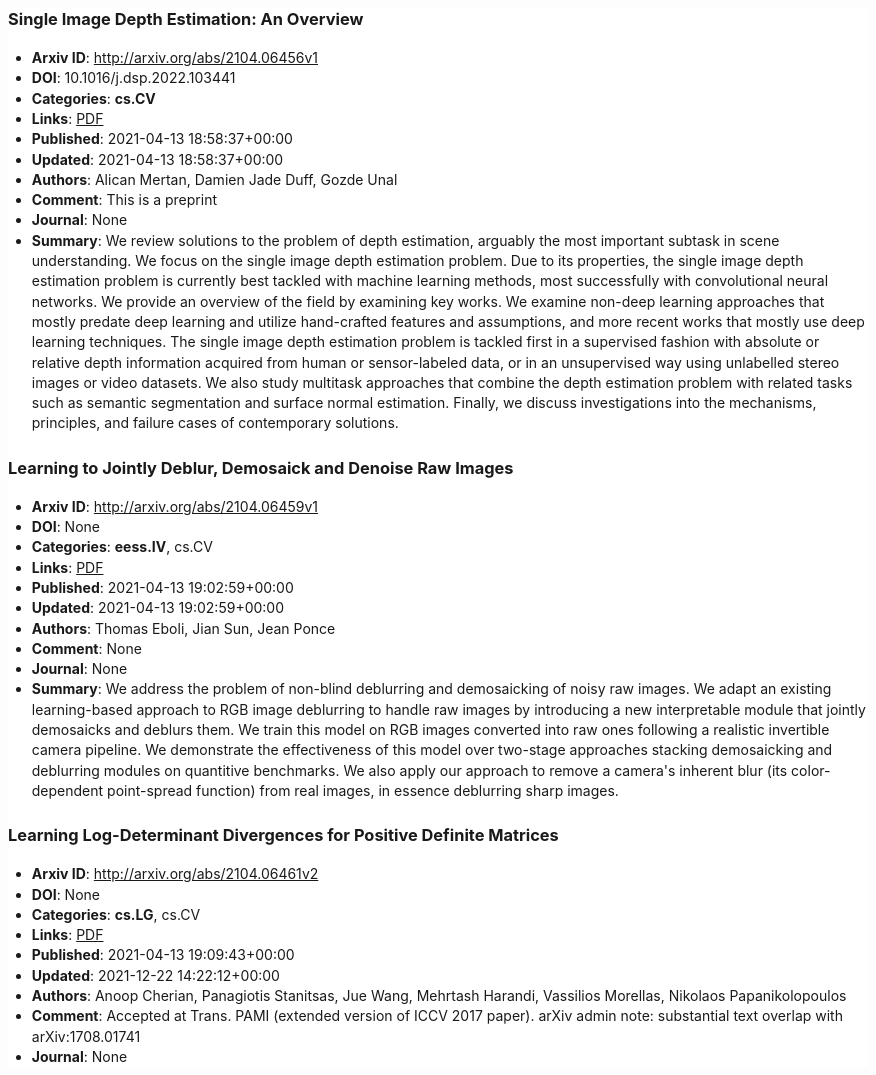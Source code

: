 

### Single Image Depth Estimation: An Overview
- **Arxiv ID**: http://arxiv.org/abs/2104.06456v1
- **DOI**: 10.1016/j.dsp.2022.103441
- **Categories**: **cs.CV**
- **Links**: [PDF](http://arxiv.org/pdf/2104.06456v1)
- **Published**: 2021-04-13 18:58:37+00:00
- **Updated**: 2021-04-13 18:58:37+00:00
- **Authors**: Alican Mertan, Damien Jade Duff, Gozde Unal
- **Comment**: This is a preprint
- **Journal**: None
- **Summary**: We review solutions to the problem of depth estimation, arguably the most important subtask in scene understanding. We focus on the single image depth estimation problem. Due to its properties, the single image depth estimation problem is currently best tackled with machine learning methods, most successfully with convolutional neural networks. We provide an overview of the field by examining key works. We examine non-deep learning approaches that mostly predate deep learning and utilize hand-crafted features and assumptions, and more recent works that mostly use deep learning techniques. The single image depth estimation problem is tackled first in a supervised fashion with absolute or relative depth information acquired from human or sensor-labeled data, or in an unsupervised way using unlabelled stereo images or video datasets. We also study multitask approaches that combine the depth estimation problem with related tasks such as semantic segmentation and surface normal estimation. Finally, we discuss investigations into the mechanisms, principles, and failure cases of contemporary solutions.



### Learning to Jointly Deblur, Demosaick and Denoise Raw Images
- **Arxiv ID**: http://arxiv.org/abs/2104.06459v1
- **DOI**: None
- **Categories**: **eess.IV**, cs.CV
- **Links**: [PDF](http://arxiv.org/pdf/2104.06459v1)
- **Published**: 2021-04-13 19:02:59+00:00
- **Updated**: 2021-04-13 19:02:59+00:00
- **Authors**: Thomas Eboli, Jian Sun, Jean Ponce
- **Comment**: None
- **Journal**: None
- **Summary**: We address the problem of non-blind deblurring and demosaicking of noisy raw images. We adapt an existing learning-based approach to RGB image deblurring to handle raw images by introducing a new interpretable module that jointly demosaicks and deblurs them. We train this model on RGB images converted into raw ones following a realistic invertible camera pipeline. We demonstrate the effectiveness of this model over two-stage approaches stacking demosaicking and deblurring modules on quantitive benchmarks. We also apply our approach to remove a camera's inherent blur (its color-dependent point-spread function) from real images, in essence deblurring sharp images.



### Learning Log-Determinant Divergences for Positive Definite Matrices
- **Arxiv ID**: http://arxiv.org/abs/2104.06461v2
- **DOI**: None
- **Categories**: **cs.LG**, cs.CV
- **Links**: [PDF](http://arxiv.org/pdf/2104.06461v2)
- **Published**: 2021-04-13 19:09:43+00:00
- **Updated**: 2021-12-22 14:22:12+00:00
- **Authors**: Anoop Cherian, Panagiotis Stanitsas, Jue Wang, Mehrtash Harandi, Vassilios Morellas, Nikolaos Papanikolopoulos
- **Comment**: Accepted at Trans. PAMI (extended version of ICCV 2017 paper). arXiv
  admin note: substantial text overlap with arXiv:1708.01741
- **Journal**: None